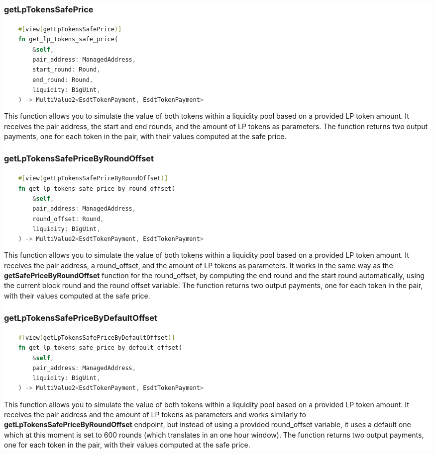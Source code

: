 
### getLpTokensSafePrice

```rust
    #[view(getLpTokensSafePrice)]
    fn get_lp_tokens_safe_price(
        &self,
        pair_address: ManagedAddress,
        start_round: Round,
        end_round: Round,
        liquidity: BigUint,
    ) -> MultiValue2<EsdtTokenPayment, EsdtTokenPayment>
```

This function allows you to simulate the value of both tokens within a liquidity pool based on a provided LP token amount. It receives the pair address, the start and end rounds, and the amount of LP tokens as parameters.
The function returns two output payments, one for each token in the pair, with their values computed at the safe price.

### getLpTokensSafePriceByRoundOffset

```rust
    #[view(getLpTokensSafePriceByRoundOffset)]
    fn get_lp_tokens_safe_price_by_round_offset(
        &self,
        pair_address: ManagedAddress,
        round_offset: Round,
        liquidity: BigUint,
    ) -> MultiValue2<EsdtTokenPayment, EsdtTokenPayment>
```

This function allows you to simulate the value of both tokens within a liquidity pool based on a provided LP token amount. It receives the pair address, a round_offset, and the amount of LP tokens as parameters. It works in the same way as the __getSafePriceByRoundOffset__ function for the round_offset, by computing the end round and the start round automatically, using the current block round and the round offset variable.
The function returns two output payments, one for each token in the pair, with their values computed at the safe price.

### getLpTokensSafePriceByDefaultOffset

```rust
    #[view(getLpTokensSafePriceByDefaultOffset)]
    fn get_lp_tokens_safe_price_by_default_offset(
        &self,
        pair_address: ManagedAddress,
        liquidity: BigUint,
    ) -> MultiValue2<EsdtTokenPayment, EsdtTokenPayment>
```

This function allows you to simulate the value of both tokens within a liquidity pool based on a provided LP token amount. It receives the pair address and the amount of LP tokens as parameters and works similarly to __getLpTokensSafePriceByRoundOffset__ endpoint, but instead of using a provided round_offset variable, it uses a default one which at this moment is set to 600 rounds (which translates in an one hour window).
The function returns two output payments, one for each token in the pair, with their values computed at the safe price.
